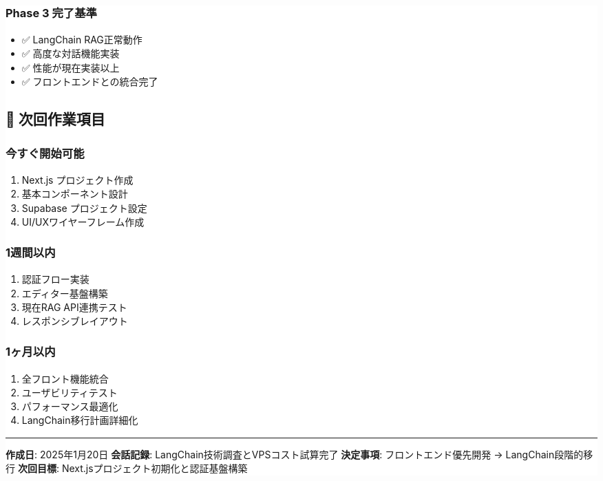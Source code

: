 ### Phase 3 完了基準
- ✅ LangChain RAG正常動作
- ✅ 高度な対話機能実装
- ✅ 性能が現在実装以上
- ✅ フロントエンドとの統合完了

## 📝 次回作業項目

### **今すぐ開始可能**
1. Next.js プロジェクト作成
2. 基本コンポーネント設計
3. Supabase プロジェクト設定
4. UI/UXワイヤーフレーム作成

### **1週間以内**
1. 認証フロー実装
2. エディター基盤構築
3. 現在RAG API連携テスト
4. レスポンシブレイアウト

### **1ヶ月以内**
1. 全フロント機能統合
2. ユーザビリティテスト
3. パフォーマンス最適化
4. LangChain移行計画詳細化

---

**作成日**: 2025年1月20日
**会話記録**: LangChain技術調査とVPSコスト試算完了
**決定事項**: フロントエンド優先開発 → LangChain段階的移行
**次回目標**: Next.jsプロジェクト初期化と認証基盤構築
